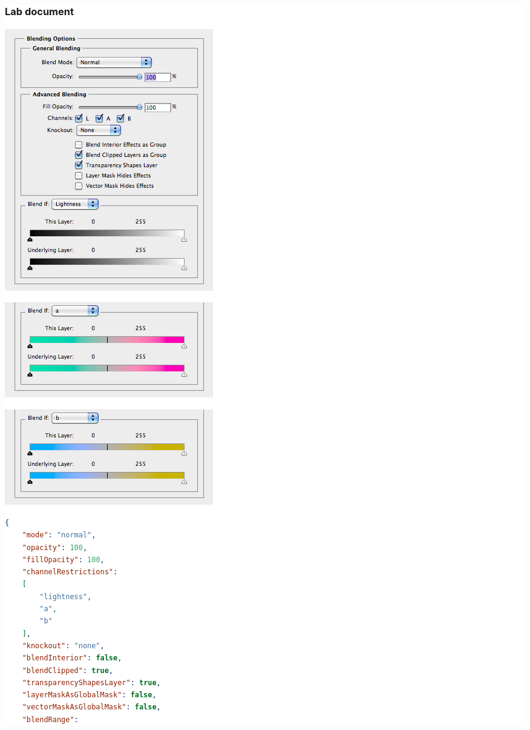 ### Lab document

![Default Blending Options (Lab)](images/Default-Blending-Options-Lab.png)

![Default Blending Options (Lab) (A)](images/Default-Blending-Options-Lab-A.png)

![Default Blending Options (Lab) (B)](images/Default-Blending-Options-Lab-B.png)

```json
{
    "mode": "normal",
    "opacity": 100,
    "fillOpacity": 100,
    "channelRestrictions":
    [
        "lightness",
        "a",
        "b"
    ],
    "knockout": "none",
    "blendInterior": false,
    "blendClipped": true,
    "transparencyShapesLayer": true,
    "layerMaskAsGlobalMask": false,
    "vectorMaskAsGlobalMask": false,
    "blendRange":
```